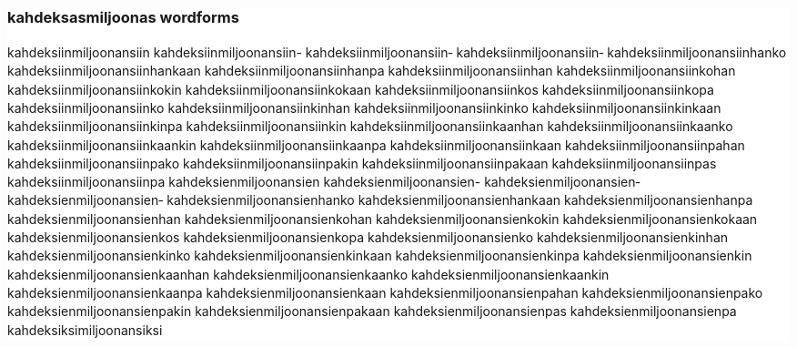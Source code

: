 
### kahdeksasmiljoonas wordforms

kahdeksiinmiljoonansiin
kahdeksiinmiljoonansiin-
kahdeksiinmiljoonansiin‐
kahdeksiinmiljoonansiin‑
kahdeksiinmiljoonansiinhanko
kahdeksiinmiljoonansiinhankaan
kahdeksiinmiljoonansiinhanpa
kahdeksiinmiljoonansiinhan
kahdeksiinmiljoonansiinkohan
kahdeksiinmiljoonansiinkokin
kahdeksiinmiljoonansiinkokaan
kahdeksiinmiljoonansiinkos
kahdeksiinmiljoonansiinkopa
kahdeksiinmiljoonansiinko
kahdeksiinmiljoonansiinkinhan
kahdeksiinmiljoonansiinkinko
kahdeksiinmiljoonansiinkinkaan
kahdeksiinmiljoonansiinkinpa
kahdeksiinmiljoonansiinkin
kahdeksiinmiljoonansiinkaanhan
kahdeksiinmiljoonansiinkaanko
kahdeksiinmiljoonansiinkaankin
kahdeksiinmiljoonansiinkaanpa
kahdeksiinmiljoonansiinkaan
kahdeksiinmiljoonansiinpahan
kahdeksiinmiljoonansiinpako
kahdeksiinmiljoonansiinpakin
kahdeksiinmiljoonansiinpakaan
kahdeksiinmiljoonansiinpas
kahdeksiinmiljoonansiinpa
kahdeksienmiljoonansien
kahdeksienmiljoonansien-
kahdeksienmiljoonansien‐
kahdeksienmiljoonansien‑
kahdeksienmiljoonansienhanko
kahdeksienmiljoonansienhankaan
kahdeksienmiljoonansienhanpa
kahdeksienmiljoonansienhan
kahdeksienmiljoonansienkohan
kahdeksienmiljoonansienkokin
kahdeksienmiljoonansienkokaan
kahdeksienmiljoonansienkos
kahdeksienmiljoonansienkopa
kahdeksienmiljoonansienko
kahdeksienmiljoonansienkinhan
kahdeksienmiljoonansienkinko
kahdeksienmiljoonansienkinkaan
kahdeksienmiljoonansienkinpa
kahdeksienmiljoonansienkin
kahdeksienmiljoonansienkaanhan
kahdeksienmiljoonansienkaanko
kahdeksienmiljoonansienkaankin
kahdeksienmiljoonansienkaanpa
kahdeksienmiljoonansienkaan
kahdeksienmiljoonansienpahan
kahdeksienmiljoonansienpako
kahdeksienmiljoonansienpakin
kahdeksienmiljoonansienpakaan
kahdeksienmiljoonansienpas
kahdeksienmiljoonansienpa
kahdeksiksimiljoonansiksi